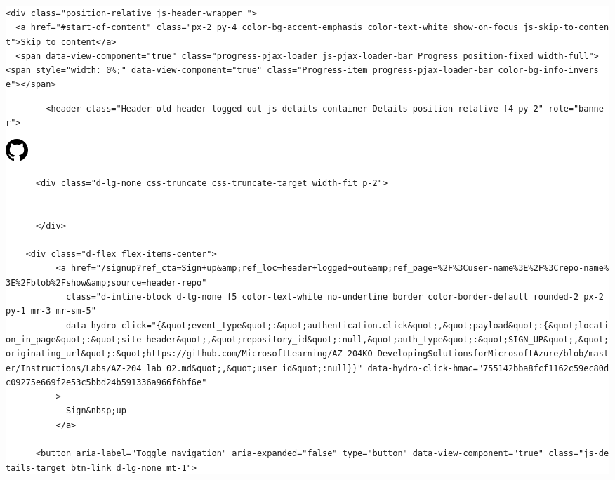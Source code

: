   <body class="logged-out env-production page-responsive page-blob" style="word-wrap: break-word;">
    

    <div class="position-relative js-header-wrapper ">
      <a href="#start-of-content" class="px-2 py-4 color-bg-accent-emphasis color-text-white show-on-focus js-skip-to-content">Skip to content</a>
      <span data-view-component="true" class="progress-pjax-loader js-pjax-loader-bar Progress position-fixed width-full">
    <span style="width: 0%;" data-view-component="true" class="Progress-item progress-pjax-loader-bar color-bg-info-inverse"></span>
</span>      
      


        

            <header class="Header-old header-logged-out js-details-container Details position-relative f4 py-2" role="banner">
  <div class="container-xl d-lg-flex flex-items-center p-responsive">
    <div class="d-flex flex-justify-between flex-items-center">
      <a class="mr-4" href="https://github.com/" aria-label="Homepage" data-ga-click="(Logged out) Header, go to homepage, icon:logo-wordmark">
        <svg height="32" aria-hidden="true" viewBox="0 0 16 16" version="1.1" width="32" data-view-component="true" class="octicon octicon-mark-github color-text-white">
    <path fill-rule="evenodd" d="M8 0C3.58 0 0 3.58 0 8c0 3.54 2.29 6.53 5.47 7.59.4.07.55-.17.55-.38 0-.19-.01-.82-.01-1.49-2.01.37-2.53-.49-2.69-.94-.09-.23-.48-.94-.82-1.13-.28-.15-.68-.52-.01-.53.63-.01 1.08.58 1.23.82.72 1.21 1.87.87 2.33.66.07-.52.28-.87.51-1.07-1.78-.2-3.64-.89-3.64-3.95 0-.87.31-1.59.82-2.15-.08-.2-.36-1.02.08-2.12 0 0 .67-.21 2.2.82.64-.18 1.32-.27 2-.27.68 0 1.36.09 2 .27 1.53-1.04 2.2-.82 2.2-.82.44 1.1.16 1.92.08 2.12.51.56.82 1.27.82 2.15 0 3.07-1.87 3.75-3.65 3.95.29.25.54.73.54 1.48 0 1.07-.01 1.93-.01 2.2 0 .21.15.46.55.38A8.013 8.013 0 0016 8c0-4.42-3.58-8-8-8z"></path>
</svg>
      </a>

          <div class="d-lg-none css-truncate css-truncate-target width-fit p-2">
            

          </div>

        <div class="d-flex flex-items-center">
              <a href="/signup?ref_cta=Sign+up&amp;ref_loc=header+logged+out&amp;ref_page=%2F%3Cuser-name%3E%2F%3Crepo-name%3E%2Fblob%2Fshow&amp;source=header-repo"
                class="d-inline-block d-lg-none f5 color-text-white no-underline border color-border-default rounded-2 px-2 py-1 mr-3 mr-sm-5"
                data-hydro-click="{&quot;event_type&quot;:&quot;authentication.click&quot;,&quot;payload&quot;:{&quot;location_in_page&quot;:&quot;site header&quot;,&quot;repository_id&quot;:null,&quot;auth_type&quot;:&quot;SIGN_UP&quot;,&quot;originating_url&quot;:&quot;https://github.com/MicrosoftLearning/AZ-204KO-DevelopingSolutionsforMicrosoftAzure/blob/master/Instructions/Labs/AZ-204_lab_02.md&quot;,&quot;user_id&quot;:null}}" data-hydro-click-hmac="755142bba8fcf1162c59ec80dc09275e669f2e53c5bbd24b591336a966f6bf6e"
              >
                Sign&nbsp;up
              </a>

          <button aria-label="Toggle navigation" aria-expanded="false" type="button" data-view-component="true" class="js-details-target btn-link d-lg-none mt-1">
  